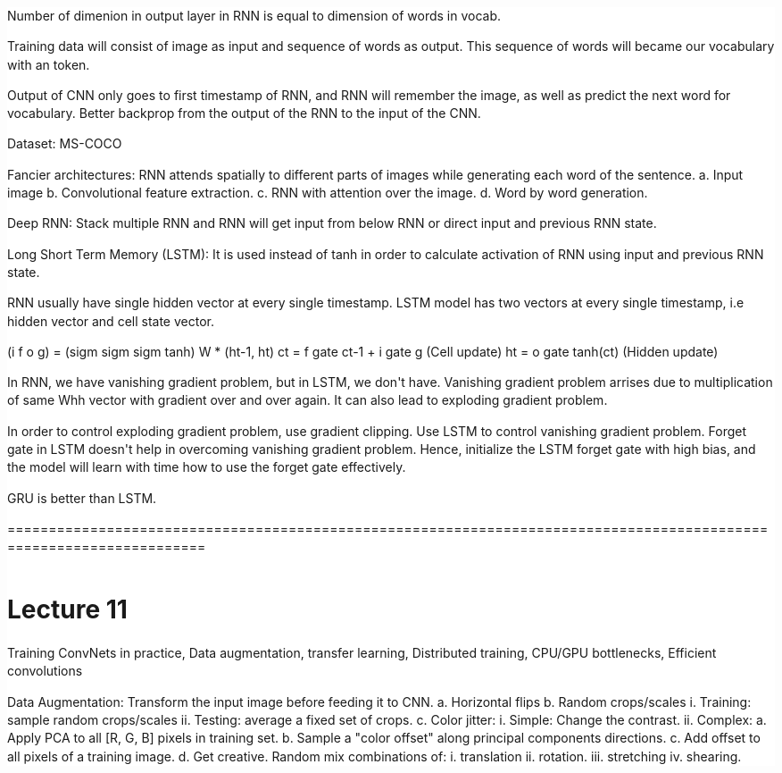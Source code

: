 Number of dimenion in output layer in RNN is equal to dimension of words in vocab. 

Training data will consist of image as input and sequence of words as output.
This sequence of words will became our vocabulary with an <end> token.

Output of CNN only goes to first timestamp of RNN, and RNN will remember the image, as well as predict the next word for vocabulary.
Better backprop from the output of the RNN to the input of the CNN.

Dataset:
MS-COCO

Fancier architectures:
RNN attends spatially to different parts of images while generating each word of the sentence.
a. Input image
b. Convolutional feature extraction.
c. RNN with attention over the image.
d. Word by word generation.

Deep RNN:
Stack multiple RNN and RNN will get input from below RNN or direct input and previous RNN state.

Long Short Term Memory (LSTM):
It is used instead of tanh in order to calculate activation of RNN using input and previous RNN state.

RNN usually have single hidden vector at every single timestamp.
LSTM model has two vectors at every single timestamp, i.e hidden vector and cell state vector.

(i f o g) = (sigm sigm sigm tanh) W * (ht-1, ht)
ct = f gate ct-1 + i gate g (Cell update)
ht = o gate tanh(ct) (Hidden update)

In RNN, we have vanishing gradient problem, but in LSTM, we don't have.
Vanishing gradient problem arrises due to multiplication of same Whh vector with gradient over and over again. It can also lead to exploding gradient problem.

In order to control exploding gradient problem, use gradient clipping.
Use LSTM to control vanishing gradient problem.
Forget gate in LSTM doesn't help in overcoming vanishing gradient problem. Hence, initialize the LSTM forget gate with high bias, and the model will learn with time how to use the forget gate effectively.

GRU is better than LSTM.

====================================================================================================================

Lecture 11
==========
Training ConvNets in practice, Data augmentation, transfer learning, Distributed training, CPU/GPU bottlenecks, Efficient convolutions

Data Augmentation:
Transform the input image before feeding it to CNN.
a. Horizontal flips
b. Random crops/scales
	i. Training: sample random crops/scales
	ii. Testing: average a fixed set of crops.
c. Color jitter: 
	i. Simple: Change the contrast.
	ii. Complex: a. Apply PCA to all [R, G, B] pixels in training set.
				 b. Sample a "color offset" along principal components directions.
				 c. Add offset to all pixels of a training image.
d. Get creative.
Random mix combinations of:
	i. translation
	ii. rotation.
	iii. stretching
	iv. shearing.